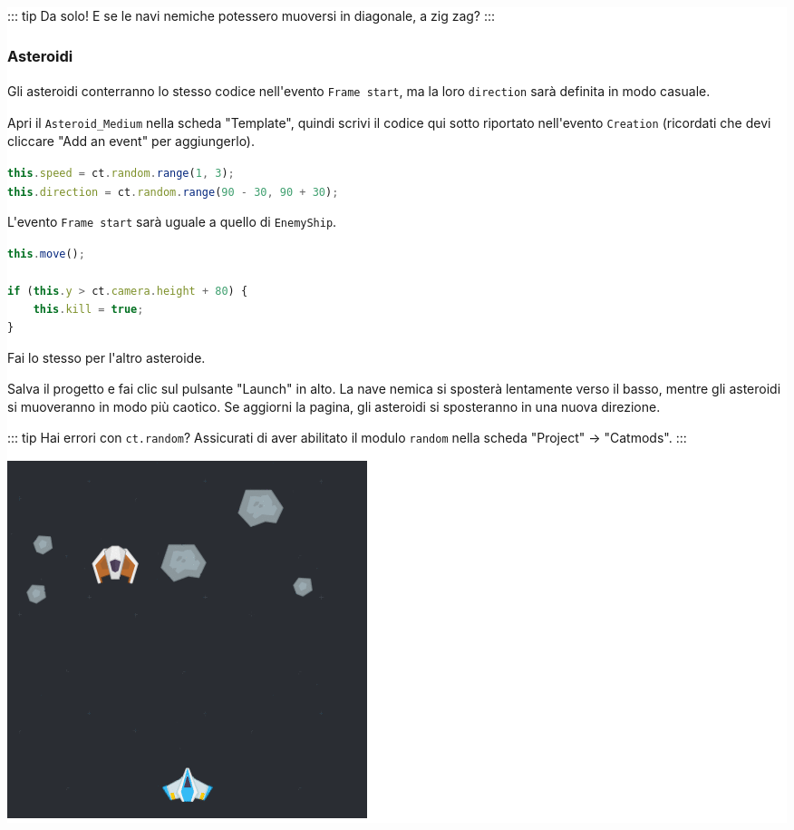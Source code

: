 ::: tip Da solo!
E se le navi nemiche potessero muoversi in diagonale, a zig zag?
:::

### Asteroidi

Gli asteroidi conterranno lo stesso codice nell'evento `Frame start`, ma la loro `direction` sarà definita in modo casuale.

Apri il `Asteroid_Medium` nella scheda "Template", quindi scrivi il codice qui sotto riportato nell'evento `Creation` (ricordati che devi cliccare "Add an event" per aggiungerlo).

```js Creation event
this.speed = ct.random.range(1, 3);
this.direction = ct.random.range(90 - 30, 90 + 30);
```

L'evento `Frame start` sarà uguale a quello di `EnemyShip`.

```js Frame start event
this.move();

if (this.y > ct.camera.height + 80) {
    this.kill = true;
}
```

Fai lo stesso per l'altro asteroide.

Salva il progetto e fai clic sul pulsante "Launch" in alto. La nave nemica si sposterà lentamente verso il basso, mentre gli asteroidi si muoveranno in modo più caotico. Se aggiorni la pagina, gli asteroidi si sposteranno in una nuova direzione.

::: tip
Hai errori con `ct.random`? Assicurati di aver abilitato il modulo `random` nella scheda "Project" -> "Catmods".
:::

![](../images/tutorials/tutSpaceShooter_RandomMovement.gif)
